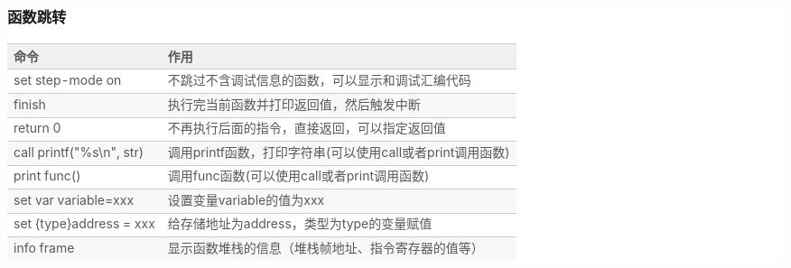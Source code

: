 ### 函数跳转  
  
<table><thead><tr style="border-width: 1px 0px 0px;border-right-style: initial;border-bottom-style: initial;border-left-style: initial;border-right-color: initial;border-bottom-color: initial;border-left-color: initial;border-top-style: solid;border-top-color: rgb(204, 204, 204);background-color: white;"><th style="border-top-width: 1px;border-color: rgb(204, 204, 204);text-align: left;background-color: rgb(240, 240, 240);font-size: 14px;color: rgb(89, 89, 89);min-width: 85px;">命令</th><th style="border-top-width: 1px;border-color: rgb(204, 204, 204);text-align: left;background-color: rgb(240, 240, 240);font-size: 14px;color: rgb(89, 89, 89);min-width: 85px;">作用</th></tr></thead><tbody style="border-width: 0px;border-style: initial;border-color: initial;"><tr style="border-width: 1px 0px 0px;border-right-style: initial;border-bottom-style: initial;border-left-style: initial;border-right-color: initial;border-bottom-color: initial;border-left-color: initial;border-top-style: solid;border-top-color: rgb(204, 204, 204);background-color: white;"><td style="border-color: rgb(204, 204, 204);font-size: 14px;color: rgb(89, 89, 89);min-width: 85px;">set step-mode on</td><td style="border-color: rgb(204, 204, 204);font-size: 14px;color: rgb(89, 89, 89);min-width: 85px;">不跳过不含调试信息的函数，可以显示和调试汇编代码</td></tr><tr style="border-width: 1px 0px 0px;border-right-style: initial;border-bottom-style: initial;border-left-style: initial;border-right-color: initial;border-bottom-color: initial;border-left-color: initial;border-top-style: solid;border-top-color: rgb(204, 204, 204);background-color: rgb(248, 248, 248);"><td style="border-color: rgb(204, 204, 204);font-size: 14px;color: rgb(89, 89, 89);min-width: 85px;">finish</td><td style="border-color: rgb(204, 204, 204);font-size: 14px;color: rgb(89, 89, 89);min-width: 85px;">执行完当前函数并打印返回值，然后触发中断</td></tr><tr style="border-width: 1px 0px 0px;border-right-style: initial;border-bottom-style: initial;border-left-style: initial;border-right-color: initial;border-bottom-color: initial;border-left-color: initial;border-top-style: solid;border-top-color: rgb(204, 204, 204);background-color: white;"><td style="border-color: rgb(204, 204, 204);font-size: 14px;color: rgb(89, 89, 89);min-width: 85px;">return 0</td><td style="border-color: rgb(204, 204, 204);font-size: 14px;color: rgb(89, 89, 89);min-width: 85px;">不再执行后面的指令，直接返回，可以指定返回值</td></tr><tr style="border-width: 1px 0px 0px;border-right-style: initial;border-bottom-style: initial;border-left-style: initial;border-right-color: initial;border-bottom-color: initial;border-left-color: initial;border-top-style: solid;border-top-color: rgb(204, 204, 204);background-color: rgb(248, 248, 248);"><td style="border-color: rgb(204, 204, 204);font-size: 14px;color: rgb(89, 89, 89);min-width: 85px;">call printf(&#34;%s\n&#34;, str)</td><td style="border-color: rgb(204, 204, 204);font-size: 14px;color: rgb(89, 89, 89);min-width: 85px;">调用printf函数，打印字符串(可以使用call或者print调用函数)</td></tr><tr style="border-width: 1px 0px 0px;border-right-style: initial;border-bottom-style: initial;border-left-style: initial;border-right-color: initial;border-bottom-color: initial;border-left-color: initial;border-top-style: solid;border-top-color: rgb(204, 204, 204);background-color: white;"><td style="border-color: rgb(204, 204, 204);font-size: 14px;color: rgb(89, 89, 89);min-width: 85px;">print func()</td><td style="border-color: rgb(204, 204, 204);font-size: 14px;color: rgb(89, 89, 89);min-width: 85px;">调用func函数(可以使用call或者print调用函数)</td></tr><tr style="border-width: 1px 0px 0px;border-right-style: initial;border-bottom-style: initial;border-left-style: initial;border-right-color: initial;border-bottom-color: initial;border-left-color: initial;border-top-style: solid;border-top-color: rgb(204, 204, 204);background-color: rgb(248, 248, 248);"><td style="border-color: rgb(204, 204, 204);font-size: 14px;color: rgb(89, 89, 89);min-width: 85px;">set var variable=xxx</td><td style="border-color: rgb(204, 204, 204);font-size: 14px;color: rgb(89, 89, 89);min-width: 85px;">设置变量variable的值为xxx</td></tr><tr style="border-width: 1px 0px 0px;border-right-style: initial;border-bottom-style: initial;border-left-style: initial;border-right-color: initial;border-bottom-color: initial;border-left-color: initial;border-top-style: solid;border-top-color: rgb(204, 204, 204);background-color: white;"><td style="border-color: rgb(204, 204, 204);font-size: 14px;color: rgb(89, 89, 89);min-width: 85px;">set {type}address = xxx</td><td style="border-color: rgb(204, 204, 204);font-size: 14px;color: rgb(89, 89, 89);min-width: 85px;">给存储地址为address，类型为type的变量赋值</td></tr><tr style="border-width: 1px 0px 0px;border-right-style: initial;border-bottom-style: initial;border-left-style: initial;border-right-color: initial;border-bottom-color: initial;border-left-color: initial;border-top-style: solid;border-top-color: rgb(204, 204, 204);background-color: rgb(248, 248, 248);"><td style="border-color: rgb(204, 204, 204);font-size: 14px;color: rgb(89, 89, 89);min-width: 85px;">info frame</td><td style="border-color: rgb(204, 204, 204);font-size: 14px;color: rgb(89, 89, 89);min-width: 85px;">显示函数堆栈的信息（堆栈帧地址、指令寄存器的值等）</td></tr></tbody></table>  
